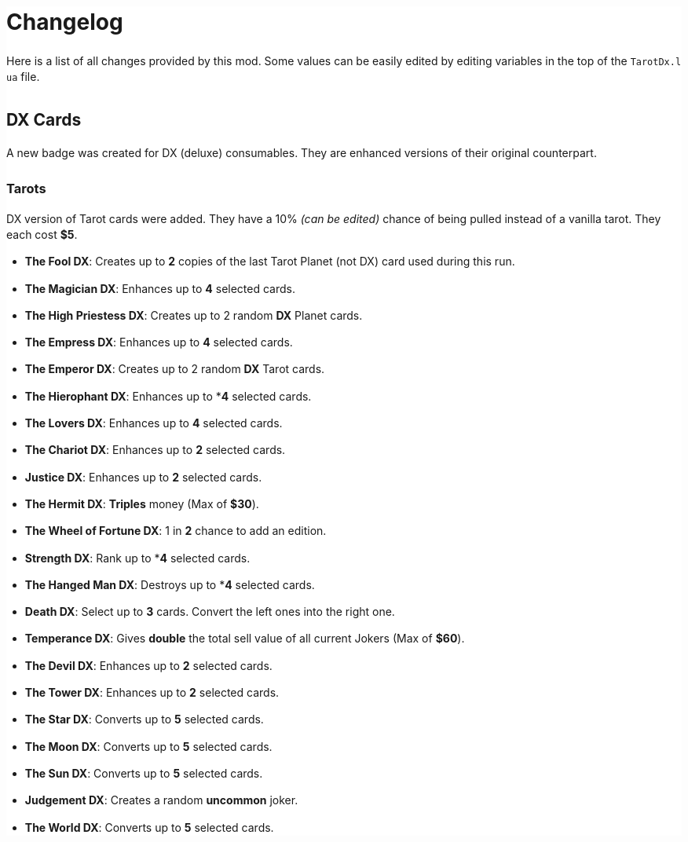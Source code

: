 # Changelog

Here is a list of all changes provided by this mod. Some values can be easily edited by editing variables in the top of the `TarotDx.lua` file.

## DX Cards

A new badge was created for DX (deluxe) consumables. They are enhanced versions of their original counterpart.

### Tarots

DX version of Tarot cards were added. They have a 10% *(can be edited)* chance of being pulled instead of a vanilla tarot. They each cost **$5**.

- **The Fool DX**: Creates up to **2** copies of the last Tarot Planet (not DX) card used during this run.

- **The Magician DX**: Enhances up to **4** selected cards.

- **The High Priestess DX**: Creates up to 2 random **DX** Planet cards.

- **The Empress DX**: Enhances up to **4** selected cards.

- **The Emperor DX**: Creates up to 2 random **DX** Tarot cards.

- **The Hierophant DX**: Enhances up to ***4** selected cards.

- **The Lovers DX**: Enhances up to **4** selected cards.

- **The Chariot DX**: Enhances up to **2** selected cards.

- **Justice DX**: Enhances up to **2** selected cards.

- **The Hermit DX**: **Triples** money (Max of **$30**).

- **The Wheel of Fortune DX**: 1 in **2** chance to add an edition.

- **Strength DX**: Rank up to ***4** selected cards.

- **The Hanged Man DX**: Destroys up to ***4** selected cards.

- **Death DX**: Select up to **3** cards. Convert the left ones into the right one.

- **Temperance DX**: Gives **double** the total sell value of all current Jokers (Max of **$60**).

- **The Devil DX**: Enhances up to **2** selected cards.

- **The Tower DX**: Enhances up to **2** selected cards.

- **The Star DX**: Converts up to **5** selected cards.

- **The Moon DX**: Converts up to **5** selected cards.

- **The Sun DX**: Converts up to **5** selected cards.

- **Judgement DX**: Creates a random **uncommon** joker.

- **The World DX**: Converts up to **5** selected cards.
